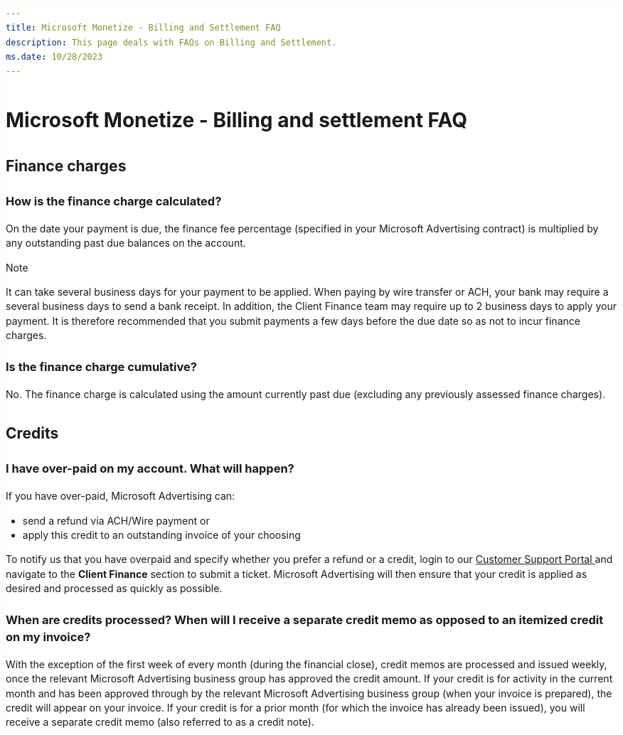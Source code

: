 ```yaml
---
title: Microsoft Monetize - Billing and Settlement FAQ
description: This page deals with FAQs on Billing and Settlement.
ms.date: 10/28/2023
---
```



# Microsoft Monetize - Billing and settlement FAQ

## Finance charges

### How is the finance charge calculated?

On the date your payment is due, the finance fee percentage (specified in your Microsoft Advertising contract) is multiplied by any outstanding past due balances on the account.

> [!NOTE]
> It can take several business days for your payment to be applied. When paying by wire transfer or ACH, your bank may require a several business days to send a bank receipt. In addition, the Client Finance team may require up to 2 business days to apply your payment. It is therefore recommended that you submit payments a few days before the due date so as not to incur finance charges.

### Is the finance charge cumulative?

No. The finance charge is calculated using the amount currently past due (excluding any previously assessed finance charges).

## Credits

### I have over-paid on my account. What will happen?

If you have over-paid, Microsoft Advertising can:

- send a refund via ACH/Wire payment or
- apply this credit to an outstanding invoice of your choosing

To notify us that you have overpaid and specify whether you prefer a refund or a credit, login to our [Customer Support Portal ](https://help.xandr.com/s/login/) and navigate to the **Client Finance** section to submit a ticket. Microsoft Advertising will then ensure that your credit is applied as desired and processed as quickly as possible.

### When are credits processed? When will I receive a separate credit memo as opposed to an itemized credit on my invoice?

With the exception of the first week of every month (during the financial close), credit memos are processed and issued weekly, once the relevant Microsoft Advertising business group has approved the credit amount. If your credit is for activity in the current month and has been approved through by the relevant Microsoft Advertising business group (when your invoice is prepared), the credit will appear on your invoice. If your credit is for a prior month (for which the invoice has already been issued), you will receive a separate credit memo (also referred to as a credit note).
